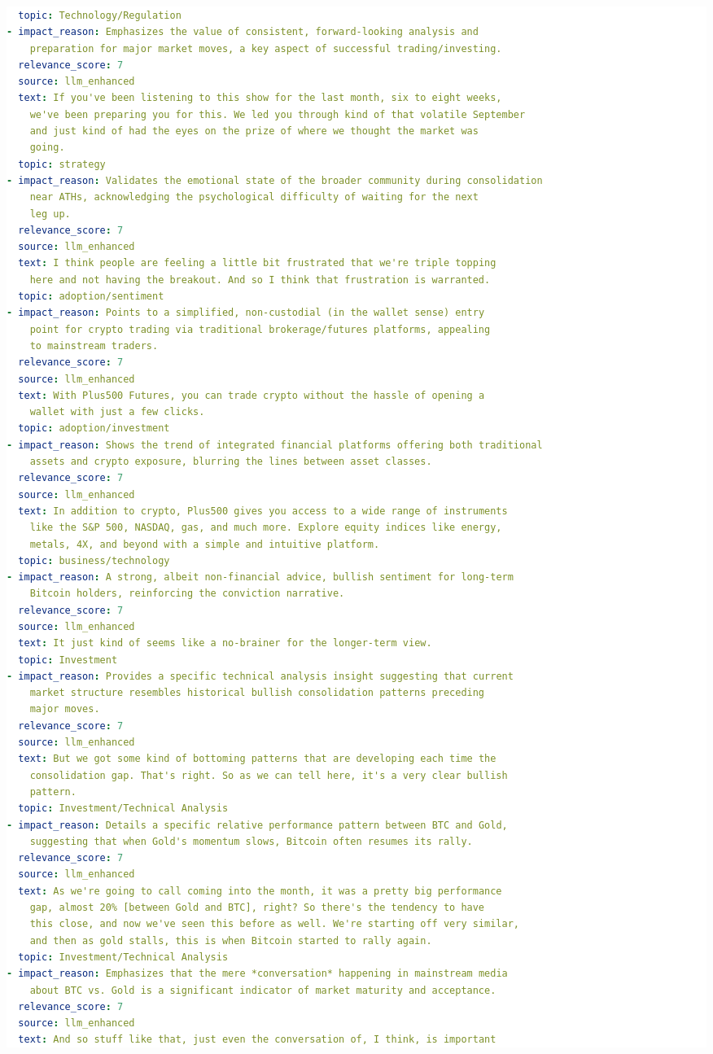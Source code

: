```yaml
  topic: Technology/Regulation
- impact_reason: Emphasizes the value of consistent, forward-looking analysis and
    preparation for major market moves, a key aspect of successful trading/investing.
  relevance_score: 7
  source: llm_enhanced
  text: If you've been listening to this show for the last month, six to eight weeks,
    we've been preparing you for this. We led you through kind of that volatile September
    and just kind of had the eyes on the prize of where we thought the market was
    going.
  topic: strategy
- impact_reason: Validates the emotional state of the broader community during consolidation
    near ATHs, acknowledging the psychological difficulty of waiting for the next
    leg up.
  relevance_score: 7
  source: llm_enhanced
  text: I think people are feeling a little bit frustrated that we're triple topping
    here and not having the breakout. And so I think that frustration is warranted.
  topic: adoption/sentiment
- impact_reason: Points to a simplified, non-custodial (in the wallet sense) entry
    point for crypto trading via traditional brokerage/futures platforms, appealing
    to mainstream traders.
  relevance_score: 7
  source: llm_enhanced
  text: With Plus500 Futures, you can trade crypto without the hassle of opening a
    wallet with just a few clicks.
  topic: adoption/investment
- impact_reason: Shows the trend of integrated financial platforms offering both traditional
    assets and crypto exposure, blurring the lines between asset classes.
  relevance_score: 7
  source: llm_enhanced
  text: In addition to crypto, Plus500 gives you access to a wide range of instruments
    like the S&P 500, NASDAQ, gas, and much more. Explore equity indices like energy,
    metals, 4X, and beyond with a simple and intuitive platform.
  topic: business/technology
- impact_reason: A strong, albeit non-financial advice, bullish sentiment for long-term
    Bitcoin holders, reinforcing the conviction narrative.
  relevance_score: 7
  source: llm_enhanced
  text: It just kind of seems like a no-brainer for the longer-term view.
  topic: Investment
- impact_reason: Provides a specific technical analysis insight suggesting that current
    market structure resembles historical bullish consolidation patterns preceding
    major moves.
  relevance_score: 7
  source: llm_enhanced
  text: But we got some kind of bottoming patterns that are developing each time the
    consolidation gap. That's right. So as we can tell here, it's a very clear bullish
    pattern.
  topic: Investment/Technical Analysis
- impact_reason: Details a specific relative performance pattern between BTC and Gold,
    suggesting that when Gold's momentum slows, Bitcoin often resumes its rally.
  relevance_score: 7
  source: llm_enhanced
  text: As we're going to call coming into the month, it was a pretty big performance
    gap, almost 20% [between Gold and BTC], right? So there's the tendency to have
    this close, and now we've seen this before as well. We're starting off very similar,
    and then as gold stalls, this is when Bitcoin started to rally again.
  topic: Investment/Technical Analysis
- impact_reason: Emphasizes that the mere *conversation* happening in mainstream media
    about BTC vs. Gold is a significant indicator of market maturity and acceptance.
  relevance_score: 7
  source: llm_enhanced
  text: And so stuff like that, just even the conversation of, I think, is important
```